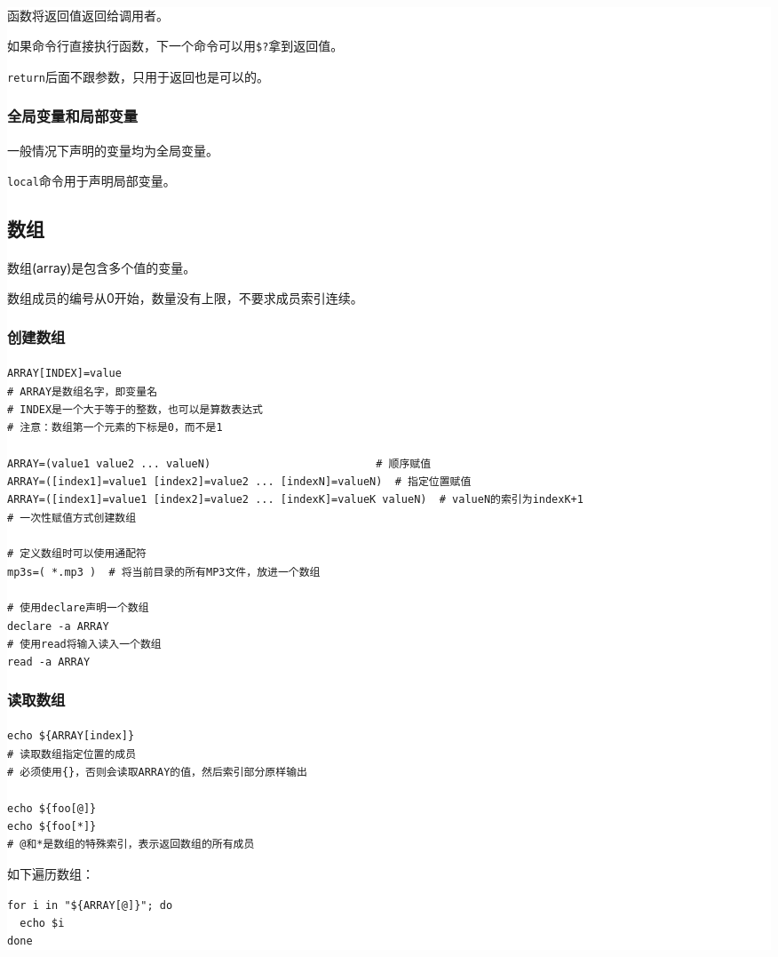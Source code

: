 函数将返回值返回给调用者。

如果命令行直接执行函数，下一个命令可以用`$?`拿到返回值。

`return`后面不跟参数，只用于返回也是可以的。

### 全局变量和局部变量

一般情况下声明的变量均为全局变量。

`local`命令用于声明局部变量。

## 数组

数组(array)是包含多个值的变量。

数组成员的编号从0开始，数量没有上限，不要求成员索引连续。

### 创建数组

```shell
ARRAY[INDEX]=value
# ARRAY是数组名字，即变量名
# INDEX是一个大于等于的整数，也可以是算数表达式
# 注意：数组第一个元素的下标是0，而不是1

ARRAY=(value1 value2 ... valueN)                          # 顺序赋值
ARRAY=([index1]=value1 [index2]=value2 ... [indexN]=valueN)  # 指定位置赋值
ARRAY=([index1]=value1 [index2]=value2 ... [indexK]=valueK valueN)  # valueN的索引为indexK+1
# 一次性赋值方式创建数组

# 定义数组时可以使用通配符
mp3s=( *.mp3 )  # 将当前目录的所有MP3文件，放进一个数组

# 使用declare声明一个数组
declare -a ARRAY
# 使用read将输入读入一个数组
read -a ARRAY
```

### 读取数组

```shell
echo ${ARRAY[index]}
# 读取数组指定位置的成员
# 必须使用{}，否则会读取ARRAY的值，然后索引部分原样输出

echo ${foo[@]}
echo ${foo[*]}
# @和*是数组的特殊索引，表示返回数组的所有成员
```

如下遍历数组：

```shell
for i in "${ARRAY[@]}"; do
  echo $i
done
```
